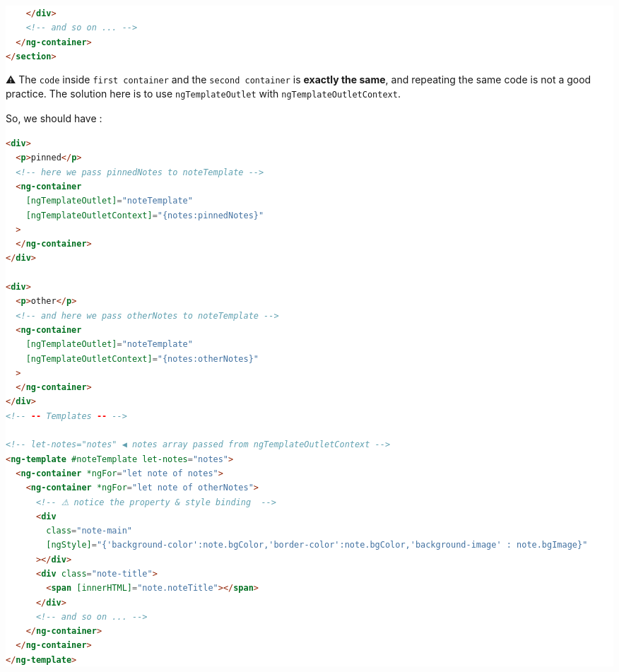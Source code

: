 ```html
    </div>
    <!-- and so on ... -->
  </ng-container>
</section>
```

⚠ The `code` inside `first container` and the `second container` is **exactly the same**, and repeating the same code is not a good practice.
The solution here is to use `ngTemplateOutlet` with `ngTemplateOutletContext`.

So, we should have :

```html
<div>
  <p>pinned</p>
  <!-- here we pass pinnedNotes to noteTemplate -->
  <ng-container
    [ngTemplateOutlet]="noteTemplate"
    [ngTemplateOutletContext]="{notes:pinnedNotes}"
  >
  </ng-container>
</div>

<div>
  <p>other</p>
  <!-- and here we pass otherNotes to noteTemplate -->
  <ng-container
    [ngTemplateOutlet]="noteTemplate"
    [ngTemplateOutletContext]="{notes:otherNotes}"
  >
  </ng-container>
</div>
<!-- -- Templates -- -->

<!-- let-notes="notes" ◀ notes array passed from ngTemplateOutletContext -->
<ng-template #noteTemplate let-notes="notes">
  <ng-container *ngFor="let note of notes">
    <ng-container *ngFor="let note of otherNotes">
      <!-- ⚠ notice the property & style binding  -->
      <div
        class="note-main"
        [ngStyle]="{'background-color':note.bgColor,'border-color':note.bgColor,'background-image' : note.bgImage}"
      ></div>
      <div class="note-title">
        <span [innerHTML]="note.noteTitle"></span>
      </div>
      <!-- and so on ... -->
    </ng-container>
  </ng-container>
</ng-template>
```
